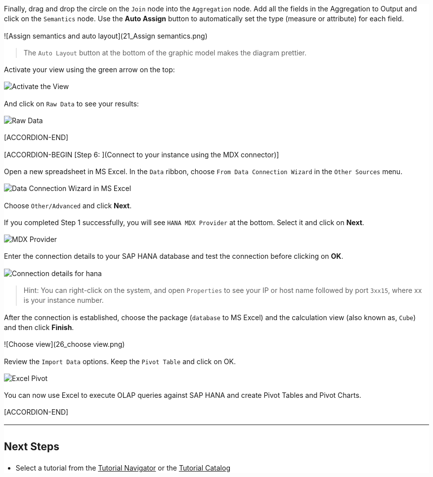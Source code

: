 Finally, drag and drop the circle on the `Join` node into the `Aggregation` node. Add all the fields in the Aggregation to Output and click on the `Semantics` node.
Use the **Auto Assign**  button to automatically set the type (measure or attribute) for each field.  

![Assign semantics and auto layout](21_Assign semantics.png)

> The `Auto Layout` button at the bottom of the graphic model makes the diagram prettier.

Activate your view using the green arrow on the top:

![Activate the View](22_activate.png)

And click on `Raw Data` to see your results:

![Raw Data](23_rawdata.png)


[ACCORDION-END]

[ACCORDION-BEGIN [Step 6: ](Connect to your instance using the MDX connector)]

Open a new spreadsheet in MS Excel. In the `Data` ribbon, choose `From Data Connection Wizard` in the `Other Sources` menu.

![Data Connection Wizard in MS Excel](23_ConnectionWizard.png)

Choose `Other/Advanced` and click **Next**.

If you completed Step 1 successfully, you will see  `HANA MDX Provider` at the bottom. Select it and click on **Next**.

![MDX Provider](24_MDX.png)

Enter the connection details to your SAP HANA database and test the connection before clicking on **OK**.

![Connection details for hana](25_Connectiondetails.png)

> Hint: You can right-click on the system, and open `Properties` to see your IP or host name followed by port `3xx15`, where xx is your instance number.

After the connection is established, choose the package  (`database` to MS Excel) and the calculation view (also known as, `Cube`) and then click **Finish**.

![Choose view](26_choose view.png)

Review the `Import Data` options. Keep the `Pivot Table` and click on OK.

![Excel Pivot](27_Excel.png)

You can now use Excel to execute OLAP queries against SAP HANA and create Pivot Tables and Pivot Charts.



[ACCORDION-END]


---


## Next Steps
- Select a tutorial from the [Tutorial Navigator](https://www.sap.com/developer/tutorial-navigator.html) or the [Tutorial Catalog](https://www.sap.com/developer/tutorial-navigator.tutorials.html)
